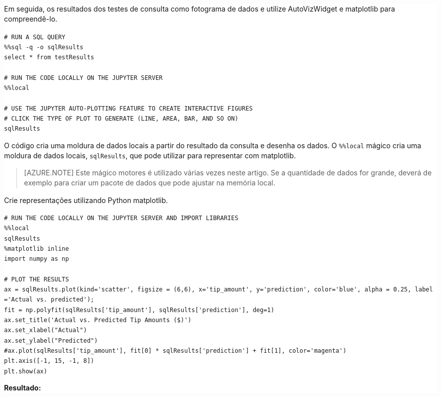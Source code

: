 
Em seguida, os resultados dos testes de consulta como fotograma de dados e utilize AutoVizWidget e matplotlib para compreendê-lo.


    # RUN A SQL QUERY
    %%sql -q -o sqlResults
    select * from testResults

    # RUN THE CODE LOCALLY ON THE JUPYTER SERVER
    %%local

    # USE THE JUPYTER AUTO-PLOTTING FEATURE TO CREATE INTERACTIVE FIGURES
    # CLICK THE TYPE OF PLOT TO GENERATE (LINE, AREA, BAR, AND SO ON)
    sqlResults

O código cria uma moldura de dados locais a partir do resultado da consulta e desenha os dados. O `%%local` mágico cria uma moldura de dados locais, `sqlResults`, que pode utilizar para representar com matplotlib.

>[AZURE.NOTE] Este mágico motores é utilizado várias vezes neste artigo. Se a quantidade de dados for grande, deverá de exemplo para criar um pacote de dados que pode ajustar na memória local.

Crie representações utilizando Python matplotlib.

    # RUN THE CODE LOCALLY ON THE JUPYTER SERVER AND IMPORT LIBRARIES
    %%local
    sqlResults
    %matplotlib inline
    import numpy as np

    # PLOT THE RESULTS
    ax = sqlResults.plot(kind='scatter', figsize = (6,6), x='tip_amount', y='prediction', color='blue', alpha = 0.25, label='Actual vs. predicted');
    fit = np.polyfit(sqlResults['tip_amount'], sqlResults['prediction'], deg=1)
    ax.set_title('Actual vs. Predicted Tip Amounts ($)')
    ax.set_xlabel("Actual")
    ax.set_ylabel("Predicted")
    #ax.plot(sqlResults['tip_amount'], fit[0] * sqlResults['prediction'] + fit[1], color='magenta')
    plt.axis([-1, 15, -1, 8])
    plt.show(ax)

**Resultado:**
